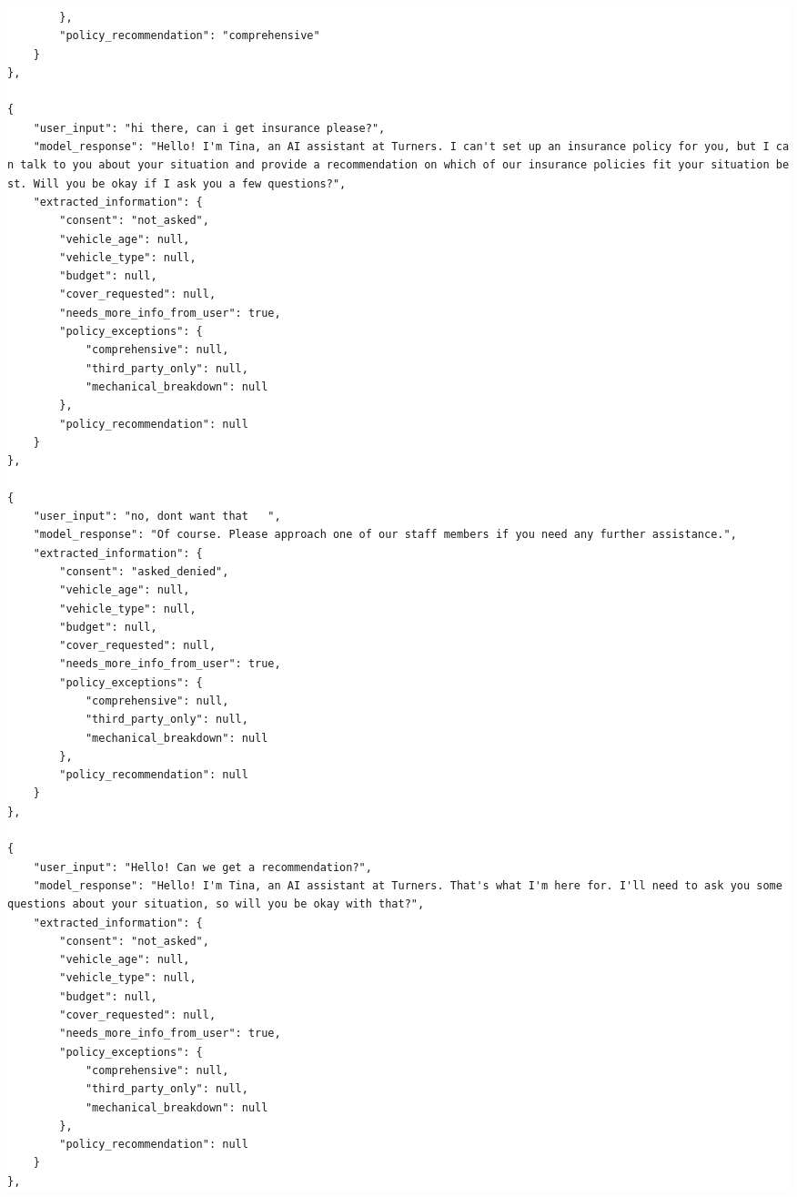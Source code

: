             },
            "policy_recommendation": "comprehensive"
        }
    },

    {
        "user_input": "hi there, can i get insurance please?",
        "model_response": "Hello! I'm Tina, an AI assistant at Turners. I can't set up an insurance policy for you, but I can talk to you about your situation and provide a recommendation on which of our insurance policies fit your situation best. Will you be okay if I ask you a few questions?",
        "extracted_information": {
            "consent": "not_asked",
            "vehicle_age": null,
            "vehicle_type": null,
            "budget": null,
            "cover_requested": null,
            "needs_more_info_from_user": true,
            "policy_exceptions": {
                "comprehensive": null,
                "third_party_only": null,
                "mechanical_breakdown": null
            },
            "policy_recommendation": null
        }
    },

    {
        "user_input": "no, dont want that   ",
        "model_response": "Of course. Please approach one of our staff members if you need any further assistance.",
        "extracted_information": {
            "consent": "asked_denied",
            "vehicle_age": null,
            "vehicle_type": null,
            "budget": null,
            "cover_requested": null,
            "needs_more_info_from_user": true,
            "policy_exceptions": {
                "comprehensive": null,
                "third_party_only": null,
                "mechanical_breakdown": null
            },
            "policy_recommendation": null
        }
    },

    {
        "user_input": "Hello! Can we get a recommendation?",
        "model_response": "Hello! I'm Tina, an AI assistant at Turners. That's what I'm here for. I'll need to ask you some questions about your situation, so will you be okay with that?",
        "extracted_information": {
            "consent": "not_asked",
            "vehicle_age": null,
            "vehicle_type": null,
            "budget": null,
            "cover_requested": null,
            "needs_more_info_from_user": true,
            "policy_exceptions": {
                "comprehensive": null,
                "third_party_only": null,
                "mechanical_breakdown": null
            },
            "policy_recommendation": null
        }
    },
